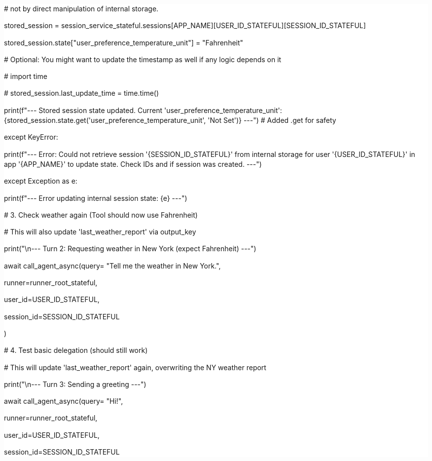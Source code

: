 \# not by direct manipulation of internal storage.

stored_session =
session_service_stateful.sessions\[APP_NAME\]\[USER_ID_STATEFUL\]\[SESSION_ID_STATEFUL\]

stored_session.state\[\"user_preference_temperature_unit\"\] =
\"Fahrenheit\"

\# Optional: You might want to update the timestamp as well if any logic
depends on it

\# import time

\# stored_session.last_update_time = time.time()

print(f\"\-\-- Stored session state updated. Current
\'user_preference_temperature_unit\':
{stored_session.state.get(\'user_preference_temperature_unit\', \'Not
Set\')} \-\--\") \# Added .get for safety

except KeyError:

print(f\"\-\-- Error: Could not retrieve session
\'{SESSION_ID_STATEFUL}\' from internal storage for user
\'{USER_ID_STATEFUL}\' in app \'{APP_NAME}\' to update state. Check IDs
and if session was created. \-\--\")

except Exception as e:

print(f\"\-\-- Error updating internal session state: {e} \-\--\")

\# 3. Check weather again (Tool should now use Fahrenheit)

\# This will also update \'last_weather_report\' via output_key

print(\"\\n\-\-- Turn 2: Requesting weather in New York (expect
Fahrenheit) \-\--\")

await call_agent_async(query= \"Tell me the weather in New York.\",

runner=runner_root_stateful,

user_id=USER_ID_STATEFUL,

session_id=SESSION_ID_STATEFUL

)

\# 4. Test basic delegation (should still work)

\# This will update \'last_weather_report\' again, overwriting the NY
weather report

print(\"\\n\-\-- Turn 3: Sending a greeting \-\--\")

await call_agent_async(query= \"Hi!\",

runner=runner_root_stateful,

user_id=USER_ID_STATEFUL,

session_id=SESSION_ID_STATEFUL
